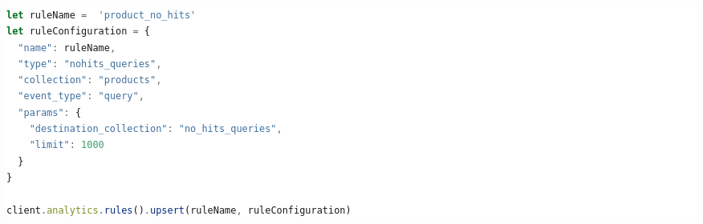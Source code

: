 ```js
let ruleName =  'product_no_hits'
let ruleConfiguration = {
  "name": ruleName,
  "type": "nohits_queries",
  "collection": "products",
  "event_type": "query",
  "params": {
    "destination_collection": "no_hits_queries",
    "limit": 1000
  }
}

client.analytics.rules().upsert(ruleName, ruleConfiguration)
```

  </template>

  <template v-slot:Ruby>

```rb
rule_name = 'product_no_hits'
rule_configuration = {
  'name' => rule_name,
  'type' => 'nohits_queries',
  'collection' => 'products',
  'event_type' => 'query',
  'params' => {
    'destination_collection' => 'no_hits_queries',
    'limit' => 1000
  }
}

typesense.analytics.rules.upsert(rule_name, rule_configuration)
```

  </template>

  <template v-slot:Go>

```go
ruleName := "product_no_hits"
ruleConfiguration := map[string]interface{}{
  "name":        ruleName,
  "type":        "nohits_queries",
  "collection":  "products",
  "event_type":  "query",
  "params": map[string]interface{}{
    "destination_collection": "no_hits_queries",
    "limit": 1000,
  },
}

client.Analytics().Rules().Upsert(context.Background(), ruleName, ruleConfiguration)
```

